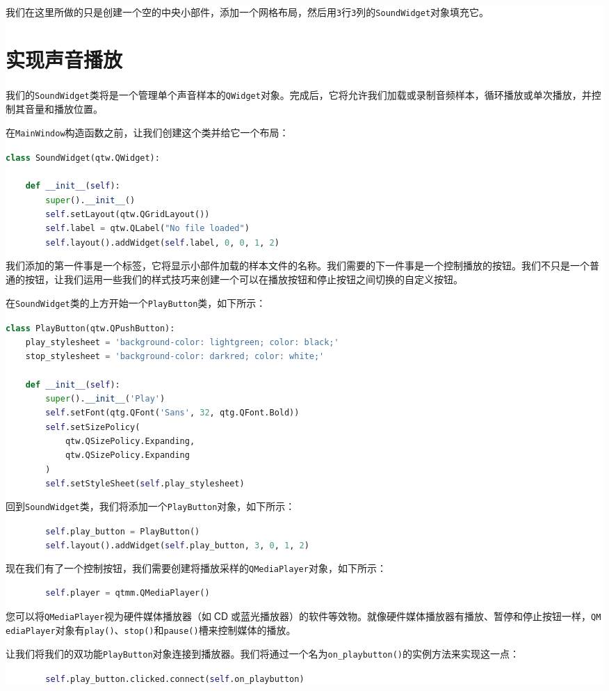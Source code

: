 我们在这里所做的只是创建一个空的中央小部件，添加一个网格布局，然后用`3`行`3`列的`SoundWidget`对象填充它。

# 实现声音播放

我们的`SoundWidget`类将是一个管理单个声音样本的`QWidget`对象。完成后，它将允许我们加载或录制音频样本，循环播放或单次播放，并控制其音量和播放位置。

在`MainWindow`构造函数之前，让我们创建这个类并给它一个布局：

```py
class SoundWidget(qtw.QWidget):

    def __init__(self):
        super().__init__()
        self.setLayout(qtw.QGridLayout())
        self.label = qtw.QLabel("No file loaded")
        self.layout().addWidget(self.label, 0, 0, 1, 2)
```

我们添加的第一件事是一个标签，它将显示小部件加载的样本文件的名称。我们需要的下一件事是一个控制播放的按钮。我们不只是一个普通的按钮，让我们运用一些我们的样式技巧来创建一个可以在播放按钮和停止按钮之间切换的自定义按钮。 

在`SoundWidget`类的上方开始一个`PlayButton`类，如下所示：

```py
class PlayButton(qtw.QPushButton):
    play_stylesheet = 'background-color: lightgreen; color: black;'
    stop_stylesheet = 'background-color: darkred; color: white;'

    def __init__(self):
        super().__init__('Play')
        self.setFont(qtg.QFont('Sans', 32, qtg.QFont.Bold))
        self.setSizePolicy(
            qtw.QSizePolicy.Expanding,
            qtw.QSizePolicy.Expanding
        )
        self.setStyleSheet(self.play_stylesheet)
```

回到`SoundWidget`类，我们将添加一个`PlayButton`对象，如下所示：

```py
        self.play_button = PlayButton()
        self.layout().addWidget(self.play_button, 3, 0, 1, 2)
```

现在我们有了一个控制按钮，我们需要创建将播放采样的`QMediaPlayer`对象，如下所示：

```py
        self.player = qtmm.QMediaPlayer()
```

您可以将`QMediaPlayer`视为硬件媒体播放器（如 CD 或蓝光播放器）的软件等效物。就像硬件媒体播放器有播放、暂停和停止按钮一样，`QMediaPlayer`对象有`play()`、`stop()`和`pause()`槽来控制媒体的播放。

让我们将我们的双功能`PlayButton`对象连接到播放器。我们将通过一个名为`on_playbutton()`的实例方法来实现这一点：

```py
        self.play_button.clicked.connect(self.on_playbutton)
```
